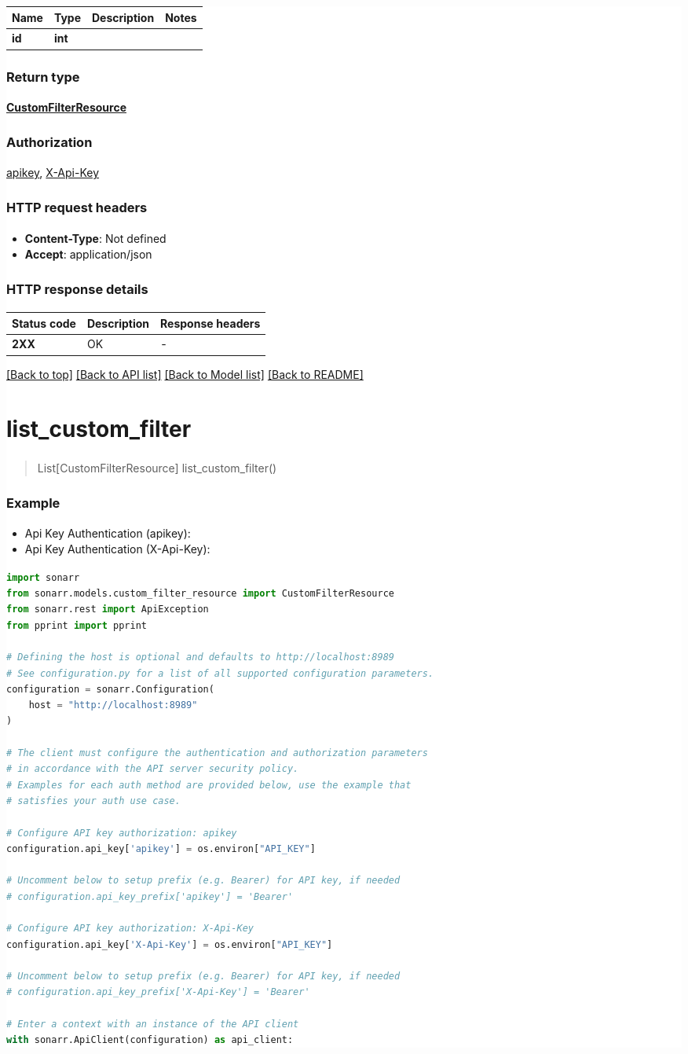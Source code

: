 Name | Type | Description  | Notes
------------- | ------------- | ------------- | -------------
 **id** | **int**|  | 

### Return type

[**CustomFilterResource**](CustomFilterResource.md)

### Authorization

[apikey](../README.md#apikey), [X-Api-Key](../README.md#X-Api-Key)

### HTTP request headers

 - **Content-Type**: Not defined
 - **Accept**: application/json

### HTTP response details

| Status code | Description | Response headers |
|-------------|-------------|------------------|
**2XX** | OK |  -  |

[[Back to top]](#) [[Back to API list]](../README.md#documentation-for-api-endpoints) [[Back to Model list]](../README.md#documentation-for-models) [[Back to README]](../README.md)

# **list_custom_filter**
> List[CustomFilterResource] list_custom_filter()

### Example

* Api Key Authentication (apikey):
* Api Key Authentication (X-Api-Key):

```python
import sonarr
from sonarr.models.custom_filter_resource import CustomFilterResource
from sonarr.rest import ApiException
from pprint import pprint

# Defining the host is optional and defaults to http://localhost:8989
# See configuration.py for a list of all supported configuration parameters.
configuration = sonarr.Configuration(
    host = "http://localhost:8989"
)

# The client must configure the authentication and authorization parameters
# in accordance with the API server security policy.
# Examples for each auth method are provided below, use the example that
# satisfies your auth use case.

# Configure API key authorization: apikey
configuration.api_key['apikey'] = os.environ["API_KEY"]

# Uncomment below to setup prefix (e.g. Bearer) for API key, if needed
# configuration.api_key_prefix['apikey'] = 'Bearer'

# Configure API key authorization: X-Api-Key
configuration.api_key['X-Api-Key'] = os.environ["API_KEY"]

# Uncomment below to setup prefix (e.g. Bearer) for API key, if needed
# configuration.api_key_prefix['X-Api-Key'] = 'Bearer'

# Enter a context with an instance of the API client
with sonarr.ApiClient(configuration) as api_client:
```